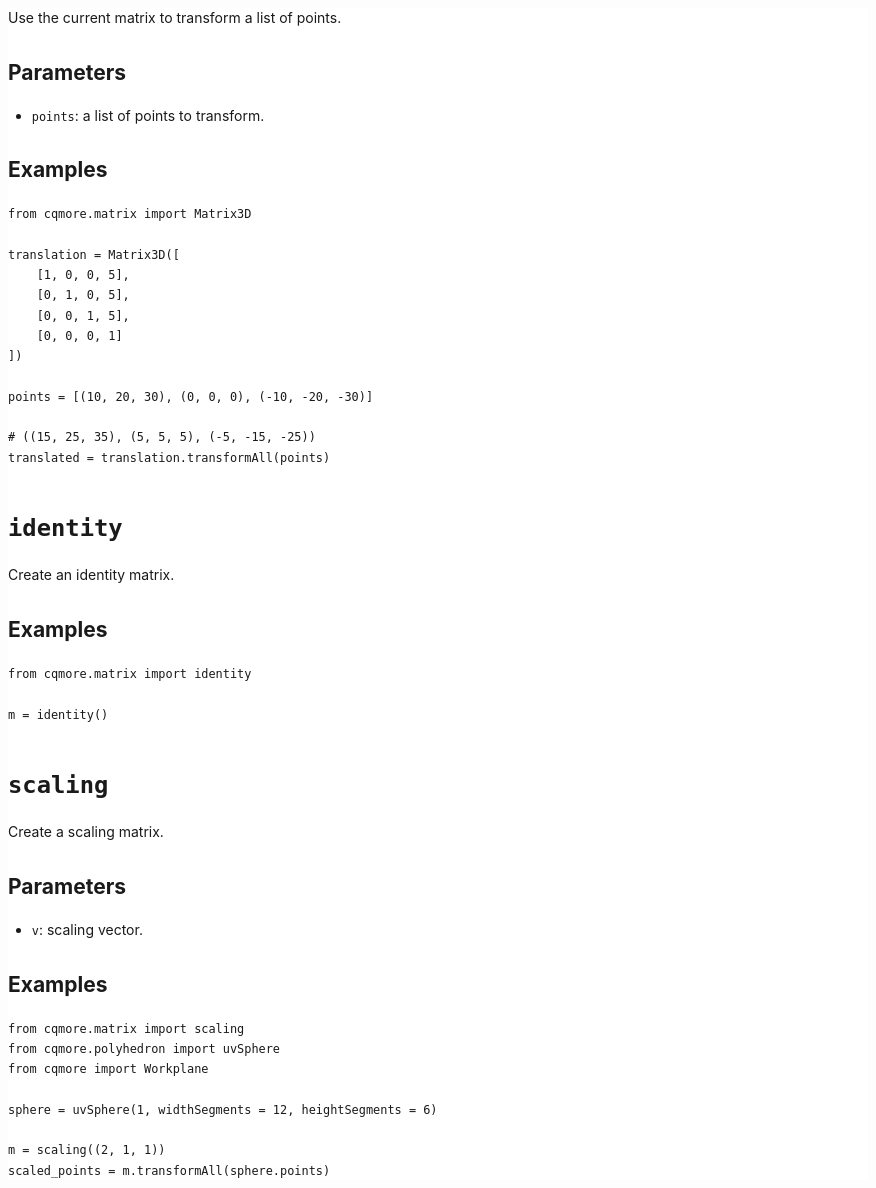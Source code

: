 Use the current matrix to transform a list of points.

## Parameters

- `points`: a list of points to transform.

## Examples 

    from cqmore.matrix import Matrix3D

    translation = Matrix3D([
        [1, 0, 0, 5],
        [0, 1, 0, 5],
        [0, 0, 1, 5],
        [0, 0, 0, 1]
    ])

    points = [(10, 20, 30), (0, 0, 0), (-10, -20, -30)]

    # ((15, 25, 35), (5, 5, 5), (-5, -15, -25))
    translated = translation.transformAll(points) 

# `identity`

Create an identity matrix.

## Examples 

    from cqmore.matrix import identity

    m = identity()

# `scaling`

Create a scaling matrix.

## Parameters

- `v`: scaling vector.

## Examples 

    from cqmore.matrix import scaling
    from cqmore.polyhedron import uvSphere
    from cqmore import Workplane

    sphere = uvSphere(1, widthSegments = 12, heightSegments = 6)

    m = scaling((2, 1, 1)) 
    scaled_points = m.transformAll(sphere.points)
